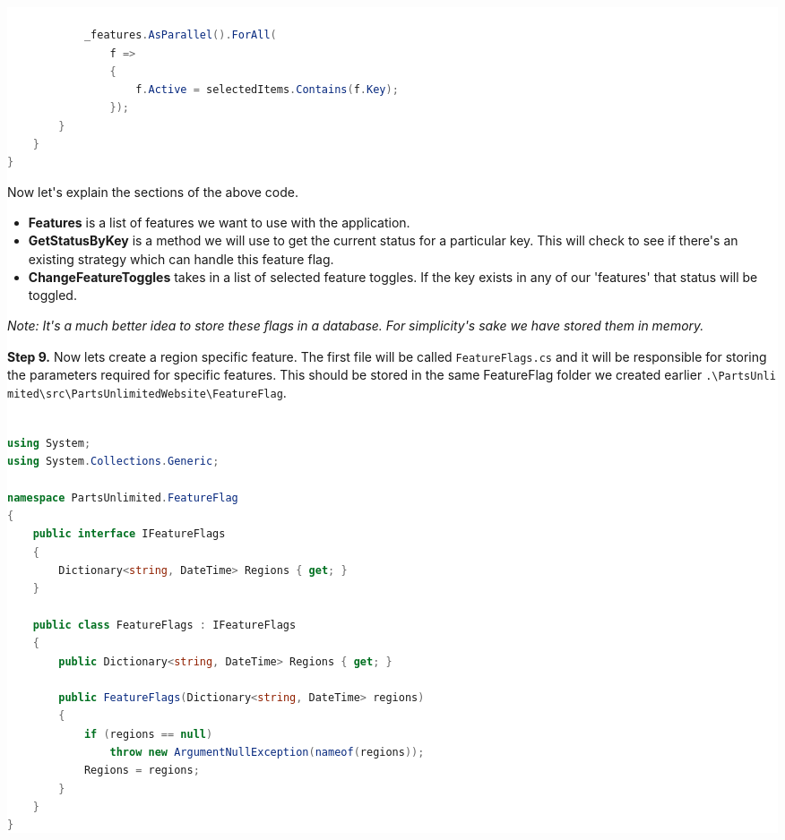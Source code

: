 ```csharp

            _features.AsParallel().ForAll(
                f =>
                {
                    f.Active = selectedItems.Contains(f.Key);
                });
        }
    }
}

```

Now let's explain the sections of the above code.

- **Features** is a list of features we want to use with the application.
- **GetStatusByKey** is a method we will use to get the current status for a particular key. This will check to see if there's an existing strategy which can handle this feature flag.
- **ChangeFeatureToggles** takes in a list of selected feature toggles. If the key exists in any of our 'features' that status will be toggled.

*Note: It's a much better idea to store these flags in a database. For simplicity's sake we have stored them in memory.*

**Step 9.** Now lets create a region specific feature. The first file will be called `FeatureFlags.cs` and it will be responsible for storing the parameters required for specific features. This should be stored in the same FeatureFlag folder we created earlier `.\PartsUnlimited\src\PartsUnlimitedWebsite\FeatureFlag`.

```csharp

using System;
using System.Collections.Generic;

namespace PartsUnlimited.FeatureFlag
{
    public interface IFeatureFlags
    {
        Dictionary<string, DateTime> Regions { get; }
    }

    public class FeatureFlags : IFeatureFlags
    {
        public Dictionary<string, DateTime> Regions { get; }

        public FeatureFlags(Dictionary<string, DateTime> regions)
        {
            if (regions == null)
                throw new ArgumentNullException(nameof(regions));
            Regions = regions;
        }
    }
}

```
